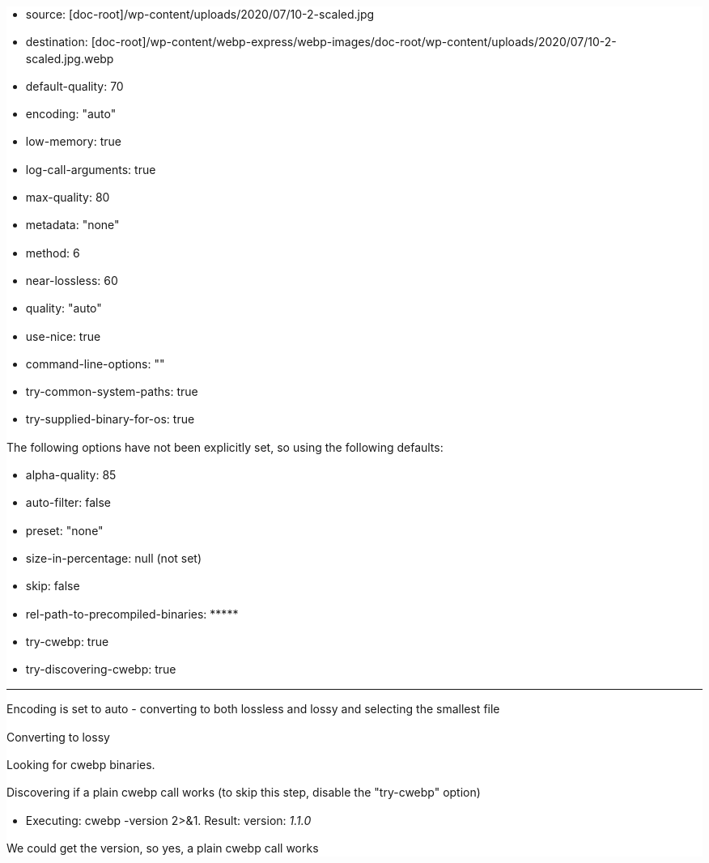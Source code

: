 - source: [doc-root]/wp-content/uploads/2020/07/10-2-scaled.jpg

- destination: [doc-root]/wp-content/webp-express/webp-images/doc-root/wp-content/uploads/2020/07/10-2-scaled.jpg.webp

- default-quality: 70

- encoding: "auto"

- low-memory: true

- log-call-arguments: true

- max-quality: 80

- metadata: "none"

- method: 6

- near-lossless: 60

- quality: "auto"

- use-nice: true

- command-line-options: ""

- try-common-system-paths: true

- try-supplied-binary-for-os: true


The following options have not been explicitly set, so using the following defaults:

- alpha-quality: 85

- auto-filter: false

- preset: "none"

- size-in-percentage: null (not set)

- skip: false

- rel-path-to-precompiled-binaries: *****

- try-cwebp: true

- try-discovering-cwebp: true

------------


Encoding is set to auto - converting to both lossless and lossy and selecting the smallest file


Converting to lossy

Looking for cwebp binaries.

Discovering if a plain cwebp call works (to skip this step, disable the "try-cwebp" option)

- Executing: cwebp -version 2>&1. Result: version: *1.1.0*

We could get the version, so yes, a plain cwebp call works

